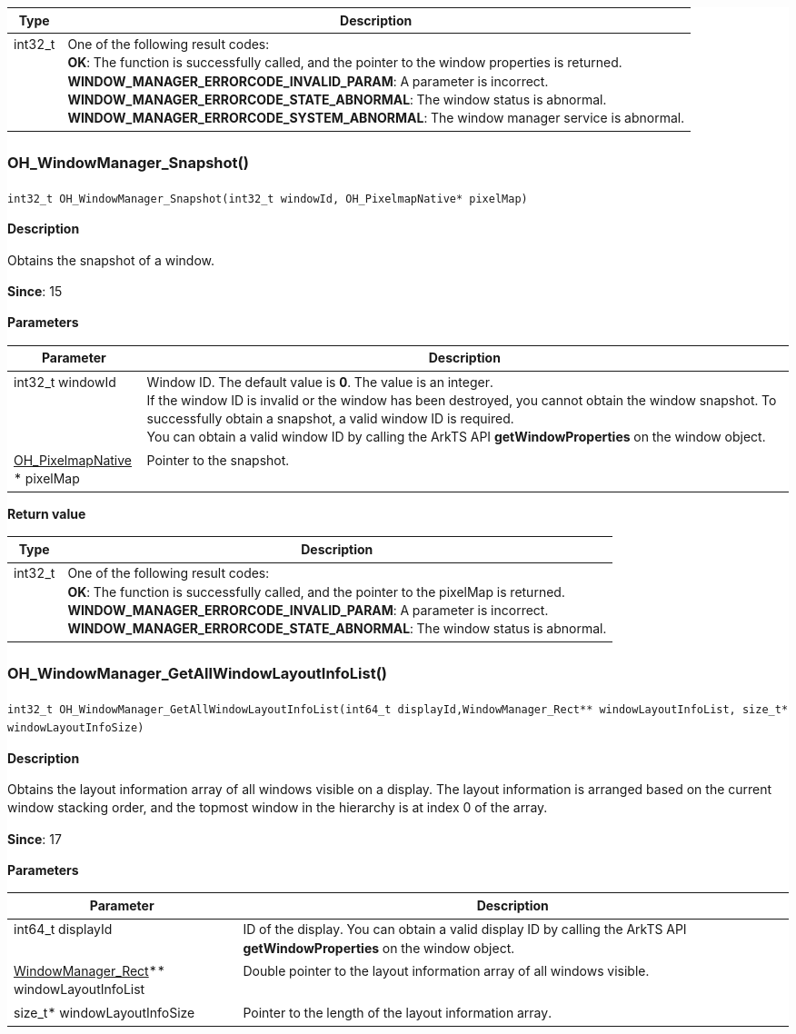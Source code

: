 | Type| Description|
| -- | -- |
| int32_t | One of the following result codes:<br> **OK**: The function is successfully called, and the pointer to the window properties is returned.<br> **WINDOW_MANAGER_ERRORCODE_INVALID_PARAM**: A parameter is incorrect.<br> **WINDOW_MANAGER_ERRORCODE_STATE_ABNORMAL**: The window status is abnormal.<br> **WINDOW_MANAGER_ERRORCODE_SYSTEM_ABNORMAL**: The window manager service is abnormal.|

### OH_WindowManager_Snapshot()

```
int32_t OH_WindowManager_Snapshot(int32_t windowId, OH_PixelmapNative* pixelMap)
```

**Description**

Obtains the snapshot of a window.

**Since**: 15


**Parameters**

| Parameter| Description|
| -- | -- |
| int32_t windowId | Window ID. The default value is **0**. The value is an integer.<br>If the window ID is invalid or the window has been destroyed, you cannot obtain the window snapshot. To successfully obtain a snapshot, a valid window ID is required.<br>You can obtain a valid window ID by calling the ArkTS API **getWindowProperties** on the window object.|
| [OH_PixelmapNative](capi-struct.md)* pixelMap | Pointer to the snapshot.|

**Return value**

| Type| Description|
| -- | -- |
| int32_t | One of the following result codes:<br> **OK**: The function is successfully called, and the pointer to the pixelMap is returned.<br> **WINDOW_MANAGER_ERRORCODE_INVALID_PARAM**: A parameter is incorrect.<br> **WINDOW_MANAGER_ERRORCODE_STATE_ABNORMAL**: The window status is abnormal.|

### OH_WindowManager_GetAllWindowLayoutInfoList()

```
int32_t OH_WindowManager_GetAllWindowLayoutInfoList(int64_t displayId,WindowManager_Rect** windowLayoutInfoList, size_t* windowLayoutInfoSize)
```

**Description**

Obtains the layout information array of all windows visible on a display. The layout information is arranged based on the current window stacking order, and the topmost window in the hierarchy is at index 0 of the array.

**Since**: 17


**Parameters**

| Parameter| Description|
| -- | -- |
| int64_t displayId | ID of the display. You can obtain a valid display ID by calling the ArkTS API **getWindowProperties** on the window object.|
| [WindowManager_Rect](capi-windowmanager-rect.md)** windowLayoutInfoList | Double pointer to the layout information array of all windows visible.|
| size_t* windowLayoutInfoSize | Pointer to the length of the layout information array.|
